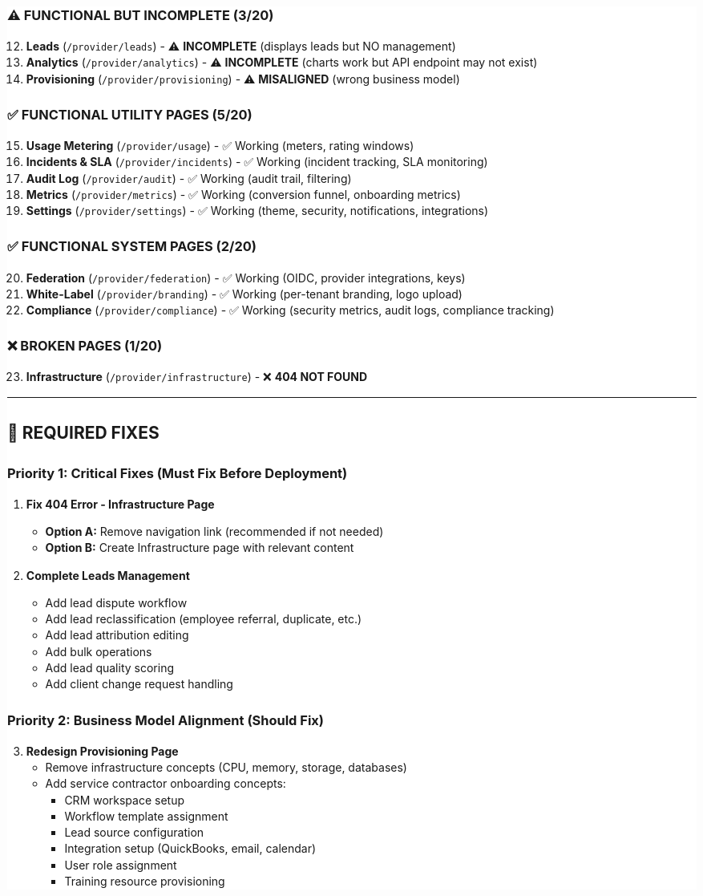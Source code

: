 ### ⚠️ FUNCTIONAL BUT INCOMPLETE (3/20)

12. **Leads** (`/provider/leads`) - ⚠️ **INCOMPLETE** (displays leads but NO management)
13. **Analytics** (`/provider/analytics`) - ⚠️ **INCOMPLETE** (charts work but API endpoint may not exist)
14. **Provisioning** (`/provider/provisioning`) - ⚠️ **MISALIGNED** (wrong business model)

### ✅ FUNCTIONAL UTILITY PAGES (5/20)

15. **Usage Metering** (`/provider/usage`) - ✅ Working (meters, rating windows)
16. **Incidents & SLA** (`/provider/incidents`) - ✅ Working (incident tracking, SLA monitoring)
17. **Audit Log** (`/provider/audit`) - ✅ Working (audit trail, filtering)
18. **Metrics** (`/provider/metrics`) - ✅ Working (conversion funnel, onboarding metrics)
19. **Settings** (`/provider/settings`) - ✅ Working (theme, security, notifications, integrations)

### ✅ FUNCTIONAL SYSTEM PAGES (2/20)

20. **Federation** (`/provider/federation`) - ✅ Working (OIDC, provider integrations, keys)
21. **White-Label** (`/provider/branding`) - ✅ Working (per-tenant branding, logo upload)
22. **Compliance** (`/provider/compliance`) - ✅ Working (security metrics, audit logs, compliance tracking)

### ❌ BROKEN PAGES (1/20)

23. **Infrastructure** (`/provider/infrastructure`) - ❌ **404 NOT FOUND**

---

## 🎯 REQUIRED FIXES

### Priority 1: Critical Fixes (Must Fix Before Deployment)

1. **Fix 404 Error - Infrastructure Page**
   - **Option A:** Remove navigation link (recommended if not needed)
   - **Option B:** Create Infrastructure page with relevant content

2. **Complete Leads Management**
   - Add lead dispute workflow
   - Add lead reclassification (employee referral, duplicate, etc.)
   - Add lead attribution editing
   - Add bulk operations
   - Add lead quality scoring
   - Add client change request handling

### Priority 2: Business Model Alignment (Should Fix)

3. **Redesign Provisioning Page**
   - Remove infrastructure concepts (CPU, memory, storage, databases)
   - Add service contractor onboarding concepts:
     - CRM workspace setup
     - Workflow template assignment
     - Lead source configuration
     - Integration setup (QuickBooks, email, calendar)
     - User role assignment
     - Training resource provisioning
